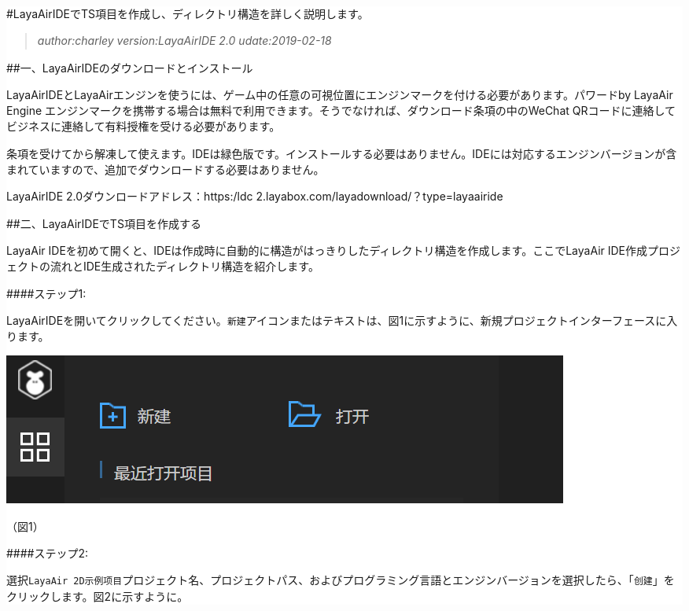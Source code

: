 #LayaAirIDEでTS項目を作成し、ディレクトリ構造を詳しく説明します。

>*author:charley version:LayaAirIDE 2.0 udate:2019-02-18*

##一、LayaAirIDEのダウンロードとインストール

LayaAirIDEとLayaAirエンジンを使うには、ゲーム中の任意の可視位置にエンジンマークを付ける必要があります。パワードby LayaAir Engine
エンジンマークを携帯する場合は無料で利用できます。そうでなければ、ダウンロード条項の中のWeChat QRコードに連絡してビジネスに連絡して有料授権を受ける必要があります。

条項を受けてから解凍して使えます。IDEは緑色版です。インストールする必要はありません。IDEには対応するエンジンバージョンが含まれていますので、追加でダウンロードする必要はありません。

LayaAirIDE 2.0ダウンロードアドレス：https:/ldc 2.layabox.com/layadownload/？type=layaairide



##二、LayaAirIDEでTS項目を作成する

LayaAir IDEを初めて開くと、IDEは作成時に自動的に構造がはっきりしたディレクトリ構造を作成します。ここでLayaAir IDE作成プロジェクトの流れとIDE生成されたディレクトリ構造を紹介します。

####ステップ1:

LayaAirIDEを開いてクリックしてください。`新建`アイコンまたはテキストは、図1に示すように、新規プロジェクトインターフェースに入ります。

![图1](img/1.png) 


（図1）



####ステップ2:

選択`LayaAir 2D示例项目`プロジェクト名、プロジェクトパス、およびプログラミング言語とエンジンバージョンを選択したら、「`创建`」をクリックします。図2に示すように。
